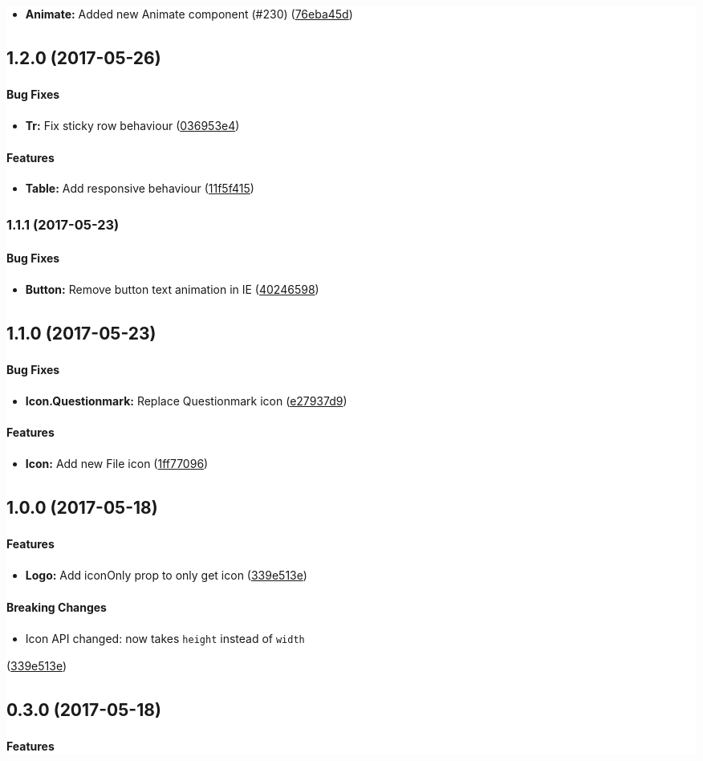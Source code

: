 * **Animate:** Added new Animate component (#230) ([76eba45d](https://github.com/nordnet/nordnet-ui-kit/commit/76eba45d))


## 1.2.0 (2017-05-26)

#### Bug Fixes

* **Tr:** Fix sticky row behaviour ([036953e4](https://github.com/nordnet/nordnet-ui-kit/commit/036953e4))

#### Features

* **Table:** Add responsive behaviour ([11f5f415](https://github.com/nordnet/nordnet-ui-kit/commit/11f5f415))


### 1.1.1 (2017-05-23)

#### Bug Fixes

* **Button:** Remove button text animation in IE ([40246598](https://github.com/nordnet/nordnet-ui-kit/commit/40246598))


## 1.1.0 (2017-05-23)

#### Bug Fixes

* **Icon.Questionmark:** Replace Questionmark icon ([e27937d9](https://github.com/nordnet/nordnet-ui-kit/commit/e27937d9))

#### Features

* **Icon:** Add new File icon ([1ff77096](https://github.com/nordnet/nordnet-ui-kit/commit/1ff77096))


## 1.0.0 (2017-05-18)

#### Features

* **Logo:** Add iconOnly prop to only get icon ([339e513e](https://github.com/nordnet/nordnet-ui-kit/commit/339e513e))

#### Breaking Changes

* Icon API changed: now takes `height` instead of `width`

 ([339e513e](https://github.com/nordnet/nordnet-ui-kit/commit/339e513e))

## 0.3.0 (2017-05-18)

#### Features
